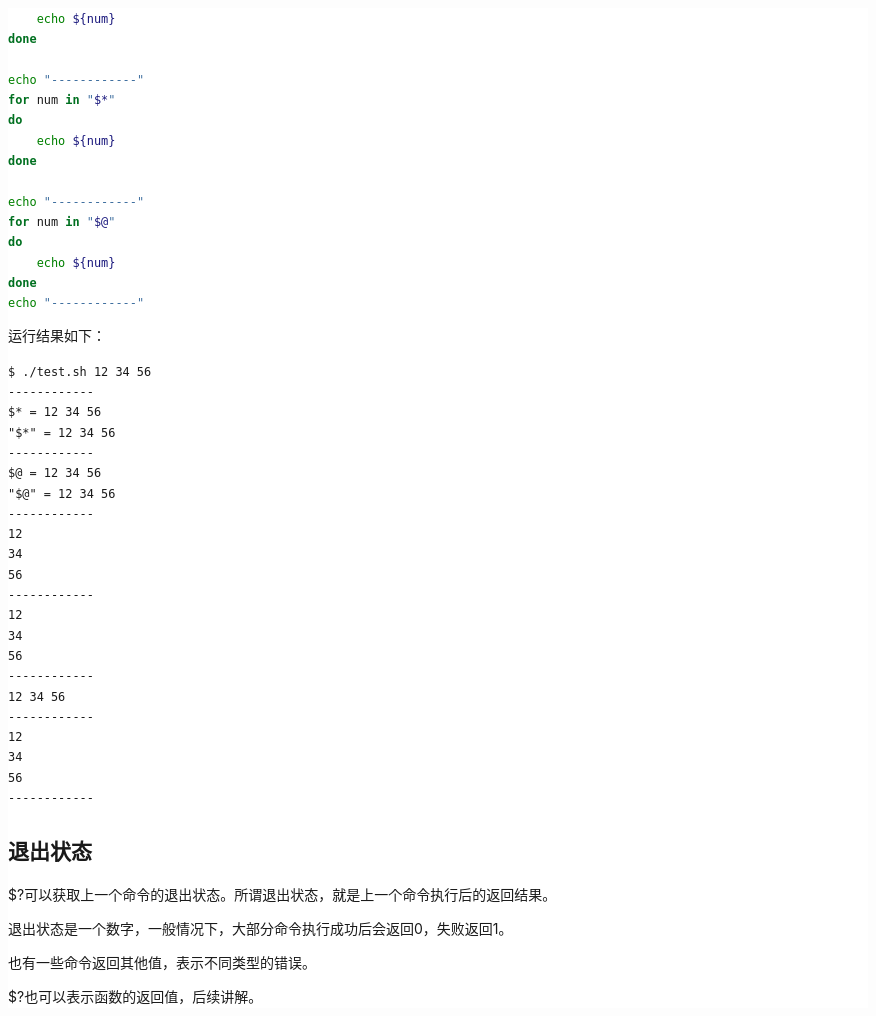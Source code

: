 ```bash
	echo ${num}
done

echo "------------"
for num in "$*"
do
	echo ${num}
done

echo "------------"
for num in "$@"
do
	echo ${num}
done
echo "------------"
```

运行结果如下：

```Linux
$ ./test.sh 12 34 56
------------
$* = 12 34 56
"$*" = 12 34 56
------------
$@ = 12 34 56
"$@" = 12 34 56
------------
12
34
56
------------
12
34
56
------------
12 34 56
------------
12
34
56
------------
```

## 退出状态

$?可以获取上一个命令的退出状态。所谓退出状态，就是上一个命令执行后的返回结果。

退出状态是一个数字，一般情况下，大部分命令执行成功后会返回0，失败返回1。

也有一些命令返回其他值，表示不同类型的错误。

$?也可以表示函数的返回值，后续讲解。
